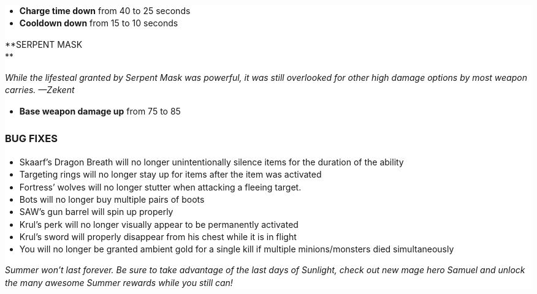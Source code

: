 * **Charge time down** from 40 to 25 seconds
* **Cooldown down** from 15 to 10 seconds

**SERPENT MASK    
**

_While the lifesteal granted by Serpent Mask was powerful, it was still overlooked for other high damage options by most weapon carries. —Zekent_

* **Base weapon damage up** from 75 to 85

### **BUG FIXES**

* Skaarf’s Dragon Breath will no longer unintentionally silence items for the duration of the ability
* Targeting rings will no longer stay up for items after the item was activated
* Fortress’ wolves will no longer stutter when attacking a fleeing target.
* Bots will no longer buy multiple pairs of boots
* SAW’s gun barrel will spin up properly
* Krul’s perk will no longer visually appear to be permanently activated
* Krul’s sword will properly disappear from his chest while it is in flight
* You will no longer be granted ambient gold for a single kill if multiple minions/monsters died simultaneously

_Summer won’t last forever. Be sure to take advantage of the last days of Sunlight, check out new mage hero Samuel and unlock the many awesome Summer rewards while you still can!_

